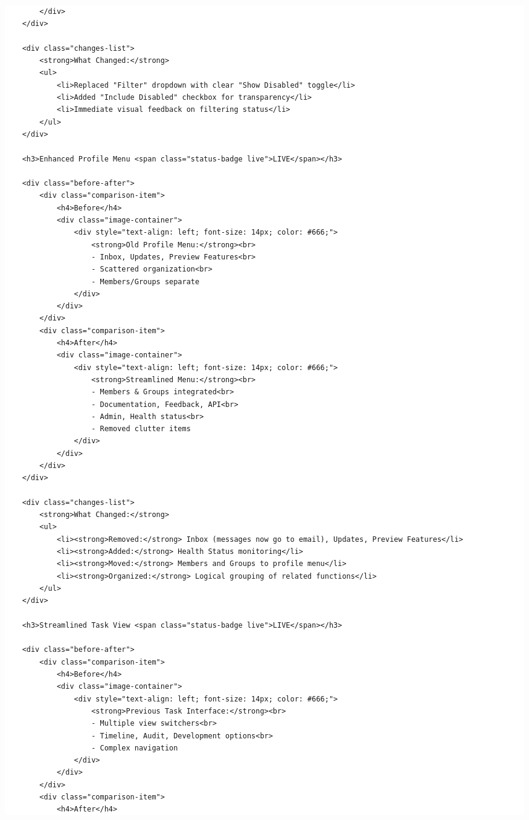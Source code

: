             </div>
        </div>

        <div class="changes-list">
            <strong>What Changed:</strong>
            <ul>
                <li>Replaced "Filter" dropdown with clear "Show Disabled" toggle</li>
                <li>Added "Include Disabled" checkbox for transparency</li>
                <li>Immediate visual feedback on filtering status</li>
            </ul>
        </div>

        <h3>Enhanced Profile Menu <span class="status-badge live">LIVE</span></h3>
        
        <div class="before-after">
            <div class="comparison-item">
                <h4>Before</h4>
                <div class="image-container">
                    <div style="text-align: left; font-size: 14px; color: #666;">
                        <strong>Old Profile Menu:</strong><br>
                        - Inbox, Updates, Preview Features<br>
                        - Scattered organization<br>
                        - Members/Groups separate
                    </div>
                </div>
            </div>
            <div class="comparison-item">
                <h4>After</h4>
                <div class="image-container">
                    <div style="text-align: left; font-size: 14px; color: #666;">
                        <strong>Streamlined Menu:</strong><br>
                        - Members & Groups integrated<br>
                        - Documentation, Feedback, API<br>
                        - Admin, Health status<br>
                        - Removed clutter items
                    </div>
                </div>
            </div>
        </div>

        <div class="changes-list">
            <strong>What Changed:</strong>
            <ul>
                <li><strong>Removed:</strong> Inbox (messages now go to email), Updates, Preview Features</li>
                <li><strong>Added:</strong> Health Status monitoring</li>
                <li><strong>Moved:</strong> Members and Groups to profile menu</li>
                <li><strong>Organized:</strong> Logical grouping of related functions</li>
            </ul>
        </div>

        <h3>Streamlined Task View <span class="status-badge live">LIVE</span></h3>
        
        <div class="before-after">
            <div class="comparison-item">
                <h4>Before</h4>
                <div class="image-container">
                    <div style="text-align: left; font-size: 14px; color: #666;">
                        <strong>Previous Task Interface:</strong><br>
                        - Multiple view switchers<br>
                        - Timeline, Audit, Development options<br>
                        - Complex navigation
                    </div>
                </div>
            </div>
            <div class="comparison-item">
                <h4>After</h4>